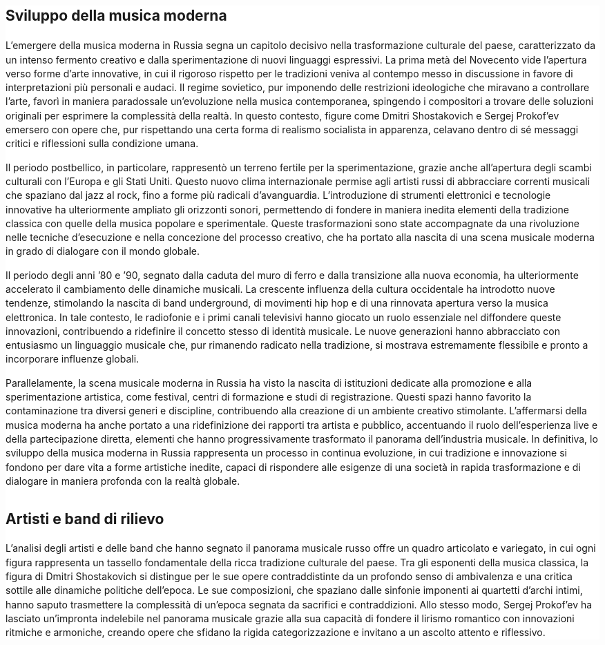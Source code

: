 
## Sviluppo della musica moderna

L’emergere della musica moderna in Russia segna un capitolo decisivo nella trasformazione culturale del paese, caratterizzato da un intenso fermento creativo e dalla sperimentazione di nuovi linguaggi espressivi. La prima metà del Novecento vide l’apertura verso forme d’arte innovative, in cui il rigoroso rispetto per le tradizioni veniva al contempo messo in discussione in favore di interpretazioni più personali e audaci. Il regime sovietico, pur imponendo delle restrizioni ideologiche che miravano a controllare l’arte, favorì in maniera paradossale un’evoluzione nella musica contemporanea, spingendo i compositori a trovare delle soluzioni originali per esprimere la complessità della realtà. In questo contesto, figure come Dmitri Shostakovich e Sergej Prokof’ev emersero con opere che, pur rispettando una certa forma di realismo socialista in apparenza, celavano dentro di sé messaggi critici e riflessioni sulla condizione umana.  

Il periodo postbellico, in particolare, rappresentò un terreno fertile per la sperimentazione, grazie anche all’apertura degli scambi culturali con l’Europa e gli Stati Uniti. Questo nuovo clima internazionale permise agli artisti russi di abbracciare correnti musicali che spaziano dal jazz al rock, fino a forme più radicali d’avanguardia. L’introduzione di strumenti elettronici e tecnologie innovative ha ulteriormente ampliato gli orizzonti sonori, permettendo di fondere in maniera inedita elementi della tradizione classica con quelle della musica popolare e sperimentale. Queste trasformazioni sono state accompagnate da una rivoluzione nelle tecniche d’esecuzione e nella concezione del processo creativo, che ha portato alla nascita di una scena musicale moderna in grado di dialogare con il mondo globale.  

Il periodo degli anni ’80 e ’90, segnato dalla caduta del muro di ferro e dalla transizione alla nuova economia, ha ulteriormente accelerato il cambiamento delle dinamiche musicali. La crescente influenza della cultura occidentale ha introdotto nuove tendenze, stimolando la nascita di band underground, di movimenti hip hop e di una rinnovata apertura verso la musica elettronica. In tale contesto, le radiofonie e i primi canali televisivi hanno giocato un ruolo essenziale nel diffondere queste innovazioni, contribuendo a ridefinire il concetto stesso di identità musicale. Le nuove generazioni hanno abbracciato con entusiasmo un linguaggio musicale che, pur rimanendo radicato nella tradizione, si mostrava estremamente flessibile e pronto a incorporare influenze globali.  

Parallelamente, la scena musicale moderna in Russia ha visto la nascita di istituzioni dedicate alla promozione e alla sperimentazione artistica, come festival, centri di formazione e studi di registrazione. Questi spazi hanno favorito la contaminazione tra diversi generi e discipline, contribuendo alla creazione di un ambiente creativo stimolante. L’affermarsi della musica moderna ha anche portato a una ridefinizione dei rapporti tra artista e pubblico, accentuando il ruolo dell’esperienza live e della partecipazione diretta, elementi che hanno progressivamente trasformato il panorama dell’industria musicale. In definitiva, lo sviluppo della musica moderna in Russia rappresenta un processo in continua evoluzione, in cui tradizione e innovazione si fondono per dare vita a forme artistiche inedite, capaci di rispondere alle esigenze di una società in rapida trasformazione e di dialogare in maniera profonda con la realtà globale.


## Artisti e band di rilievo

L’analisi degli artisti e delle band che hanno segnato il panorama musicale russo offre un quadro articolato e variegato, in cui ogni figura rappresenta un tassello fondamentale della ricca tradizione culturale del paese. Tra gli esponenti della musica classica, la figura di Dmitri Shostakovich si distingue per le sue opere contraddistinte da un profondo senso di ambivalenza e una critica sottile alle dinamiche politiche dell’epoca. Le sue composizioni, che spaziano dalle sinfonie imponenti ai quartetti d’archi intimi, hanno saputo trasmettere la complessità di un’epoca segnata da sacrifici e contraddizioni. Allo stesso modo, Sergej Prokof’ev ha lasciato un’impronta indelebile nel panorama musicale grazie alla sua capacità di fondere il lirismo romantico con innovazioni ritmiche e armoniche, creando opere che sfidano la rigida categorizzazione e invitano a un ascolto attento e riflessivo.  
